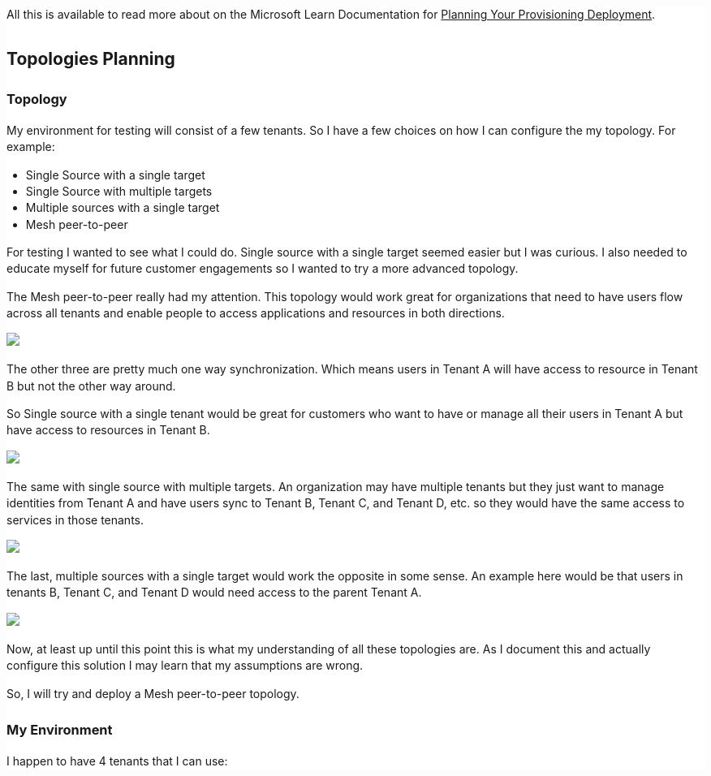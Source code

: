 All this is available to read more about on the Microsoft Learn Documentation for [Planning Your Provisioning Deployment](https://learn.microsoft.com/en-us/azure/active-directory/multi-tenant-organizations/cross-tenant-synchronization-configure#step-1-plan-your-provisioning-deployment).

## Topologies Planning

### Topology

My environment for testing will consist of a few tenants. So I have a few choices on how I can configure the my topology.  For example:

* Single Source with a single target
* Single Source with multiple targets
* Multiple sources with a single target
* Mesh peer-to-peer

For testing I wanted to see what I could do.  Single source with a single target seemed easier but I was curious.  I also needed to educate myself for future customer engagements so I wanted to try a more advanced topology.

The Mesh peer-to-peer really had my attention.  This topology would work great for organizations that need to have users flow across all tenants and enable people to access applications and resources in both directions.

![](/img/crosstenantsync/mesh-top.png)

The other three are pretty much one way synchronization. Which means users in Tenant A will have access to resource in Tenant B but not the other way around.

So Single source with a single tenant would be great for customers who want to have or manage all their users in Tenant A but have access to resources in Tenant B.

![](/img/crosstenantsync/singletosingletop.png)

The same with single source with multiple targets.  An organization may have multiple tenants but they just want to manage identities from Tenant A and have users sync to Tenant B, Tenant C, and Tenant D, etc. so they would have the same access to services in those tenants.

![](/img/crosstenantsync/single-multi-top.png)

The last, multiple sources with a single target would work the opposite in some sense.  An example here would be that users in tenants B, Tenant C, and Tenant D would need access to the parent Tenant A.

![](/img/crosstenantsync/multi-single-top.png)

Now, at least up until this point this is what my understanding of all these topologies are.  As I document this and actually configure this solution I may learn that my assumptions are wrong.

So, I will try and deploy a Mesh peer-to-peer topology.

### My Environment

I happen to have 4 tenants that I can use:
